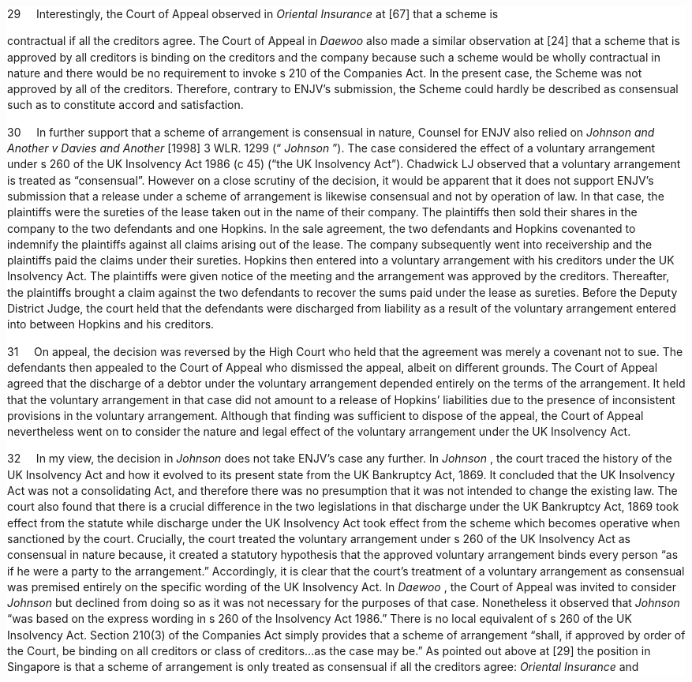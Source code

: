 29     Interestingly, the Court of Appeal observed in _Oriental Insurance_ at [67] that a scheme is 


contractual if all the creditors agree. The Court of Appeal in _Daewoo_ also made a similar observation at [24] that a scheme that is approved by all creditors is binding on the creditors and the company because such a scheme would be wholly contractual in nature and there would be no requirement to invoke s 210 of the Companies Act. In the present case, the Scheme was not approved by all of the creditors. Therefore, contrary to ENJV’s submission, the Scheme could hardly be described as consensual such as to constitute accord and satisfaction. 

30     In further support that a scheme of arrangement is consensual in nature, Counsel for ENJV also relied on _Johnson and Another v Davies and Another_ [1998] 3 WLR. 1299 (“ _Johnson_ ”). The case considered the effect of a voluntary arrangement under s 260 of the UK Insolvency Act 1986 (c 45) (“the UK Insolvency Act”). Chadwick LJ observed that a voluntary arrangement is treated as “consensual”. However on a close scrutiny of the decision, it would be apparent that it does not support ENJV’s submission that a release under a scheme of arrangement is likewise consensual and not by operation of law. In that case, the plaintiffs were the sureties of the lease taken out in the name of their company. The plaintiffs then sold their shares in the company to the two defendants and one Hopkins. In the sale agreement, the two defendants and Hopkins covenanted to indemnify the plaintiffs against all claims arising out of the lease. The company subsequently went into receivership and the plaintiffs paid the claims under their sureties. Hopkins then entered into a voluntary arrangement with his creditors under the UK Insolvency Act. The plaintiffs were given notice of the meeting and the arrangement was approved by the creditors. Thereafter, the plaintiffs brought a claim against the two defendants to recover the sums paid under the lease as sureties. Before the Deputy District Judge, the court held that the defendants were discharged from liability as a result of the voluntary arrangement entered into between Hopkins and his creditors. 

31     On appeal, the decision was reversed by the High Court who held that the agreement was merely a covenant not to sue. The defendants then appealed to the Court of Appeal who dismissed the appeal, albeit on different grounds. The Court of Appeal agreed that the discharge of a debtor under the voluntary arrangement depended entirely on the terms of the arrangement. It held that the voluntary arrangement in that case did not amount to a release of Hopkins’ liabilities due to the presence of inconsistent provisions in the voluntary arrangement. Although that finding was sufficient to dispose of the appeal, the Court of Appeal nevertheless went on to consider the nature and legal effect of the voluntary arrangement under the UK Insolvency Act. 

32     In my view, the decision in _Johnson_ does not take ENJV’s case any further. In _Johnson_ , the court traced the history of the UK Insolvency Act and how it evolved to its present state from the UK Bankruptcy Act, 1869. It concluded that the UK Insolvency Act was not a consolidating Act, and therefore there was no presumption that it was not intended to change the existing law. The court also found that there is a crucial difference in the two legislations in that discharge under the UK Bankruptcy Act, 1869 took effect from the statute while discharge under the UK Insolvency Act took effect from the scheme which becomes operative when sanctioned by the court. Crucially, the court treated the voluntary arrangement under s 260 of the UK Insolvency Act as consensual in nature because, it created a statutory hypothesis that the approved voluntary arrangement binds every person “as if he were a party to the arrangement.” Accordingly, it is clear that the court’s treatment of a voluntary arrangement as consensual was premised entirely on the specific wording of the UK Insolvency Act. In _Daewoo_ , the Court of Appeal was invited to consider _Johnson_ but declined from doing so as it was not necessary for the purposes of that case. Nonetheless it observed that _Johnson_ “was based on the express wording in s 260 of the Insolvency Act 1986.” There is no local equivalent of s 260 of the UK Insolvency Act. Section 210(3) of the Companies Act simply provides that a scheme of arrangement “shall, if approved by order of the Court, be binding on all creditors or class of creditors...as the case may be.” As pointed out above at [29] the position in Singapore is that a scheme of arrangement is only treated as consensual if all the creditors agree: _Oriental Insurance_ and 

